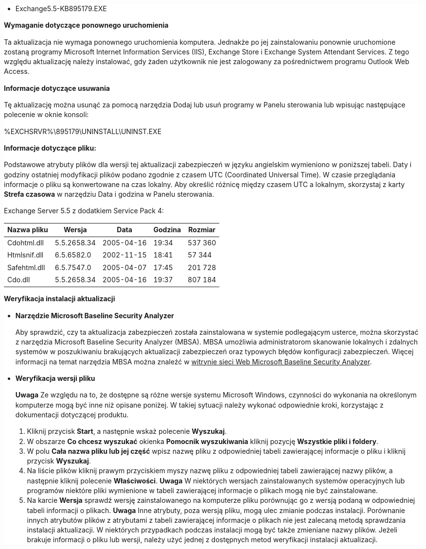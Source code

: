-   Exchange5.5-KB895179.EXE

**Wymaganie dotyczące ponownego uruchomienia**

Ta aktualizacja nie wymaga ponownego uruchomienia komputera. Jednakże po jej zainstalowaniu ponownie uruchomione zostaną programy Microsoft Internet Information Services (IIS), Exchange Store i Exchange System Attendant Services. Z tego względu aktualizację należy instalować, gdy żaden użytkownik nie jest zalogowany za pośrednictwem programu Outlook Web Access.

**Informacje dotyczące usuwania**

Tę aktualizację można usunąć za pomocą narzędzia Dodaj lub usuń programy w Panelu sterowania lub wpisując następujące polecenie w oknie konsoli:

%EXCHSRVR%\\895179\\UNINSTALL\\UNINST.EXE

**Informacje dotyczące pliku:**

Podstawowe atrybuty plików dla wersji tej aktualizacji zabezpieczeń w języku angielskim wymieniono w poniższej tabeli. Daty i godziny ostatniej modyfikacji plików podano zgodnie z czasem UTC (Coordinated Universal Time). W czasie przeglądania informacje o pliku są konwertowane na czas lokalny. Aby określić różnicę między czasem UTC a lokalnym, skorzystaj z karty **Strefa czasowa** w narzędziu Data i godzina w Panelu sterowania.

Exchange Server 5.5 z dodatkiem Service Pack 4:

| Nazwa pliku  | Wersja      | Data       | Godzina | Rozmiar |
|--------------|-------------|------------|---------|---------|
| Cdohtml.dll  | 5.5.2658.34 | 2005-04-16 | 19:34   | 537 360 |
| Htmlsnif.dll | 6.5.6582.0  | 2002-11-15 | 18:41   | 57 344  |
| Safehtml.dll | 6.5.7547.0  | 2005-04-07 | 17:45   | 201 728 |
| Cdo.dll      | 5.5.2658.34 | 2005-04-16 | 19:37   | 807 184 |

**Weryfikacja instalacji aktualizacji**

-   **Narzędzie Microsoft Baseline Security Analyzer**

    Aby sprawdzić, czy ta aktualizacja zabezpieczeń została zainstalowana w systemie podlegającym usterce, można skorzystać z narzędzia Microsoft Baseline Security Analyzer (MBSA). MBSA umożliwia administratorom skanowanie lokalnych i zdalnych systemów w poszukiwaniu brakujących aktualizacji zabezpieczeń oraz typowych błędów konfiguracji zabezpieczeń. Więcej informacji na temat narzędzia MBSA można znaleźć w [witrynie sieci Web Microsoft Baseline Security Analyzer](http://www.microsoft.com/poland/technet/security/tools/mbsa.mspx).

-   **Weryfikacja wersji pliku**

    **Uwaga** Ze względu na to, że dostępne są różne wersje systemu Microsoft Windows, czynności do wykonania na określonym komputerze mogą być inne niż opisane poniżej. W takiej sytuacji należy wykonać odpowiednie kroki, korzystając z dokumentacji dotyczącej produktu.

    1.  Kliknij przycisk **Start**, a następnie wskaż polecenie **Wyszukaj**.
    2.  W obszarze **Co chcesz wyszukać** okienka **Pomocnik wyszukiwania** kliknij pozycję **Wszystkie pliki i foldery**.
    3.  W polu **Cała nazwa pliku lub jej część** wpisz nazwę pliku z odpowiedniej tabeli zawierającej informacje o pliku i kliknij przycisk **Wyszukaj**.
    4.  Na liście plików kliknij prawym przyciskiem myszy nazwę pliku z odpowiedniej tabeli zawierającej nazwy plików, a następnie kliknij polecenie **Właściwości**.
        **Uwaga** W niektórych wersjach zainstalowanych systemów operacyjnych lub programów niektóre pliki wymienione w tabeli zawierającej informacje o plikach mogą nie być zainstalowane.
    5.  Na karcie **Wersja** sprawdź wersję zainstalowanego na komputerze pliku porównując go z wersją podaną w odpowiedniej tabeli informacji o plikach.
        **Uwaga** Inne atrybuty, poza wersją pliku, mogą ulec zmianie podczas instalacji. Porównanie innych atrybutów plików z atrybutami z tabeli zawierającej informacje o plikach nie jest zalecaną metodą sprawdzania instalacji aktualizacji. W niektórych przypadkach podczas instalacji mogą być także zmieniane nazwy plików. Jeżeli brakuje informacji o pliku lub wersji, należy użyć jednej z dostępnych metod weryfikacji instalacji aktualizacji.
